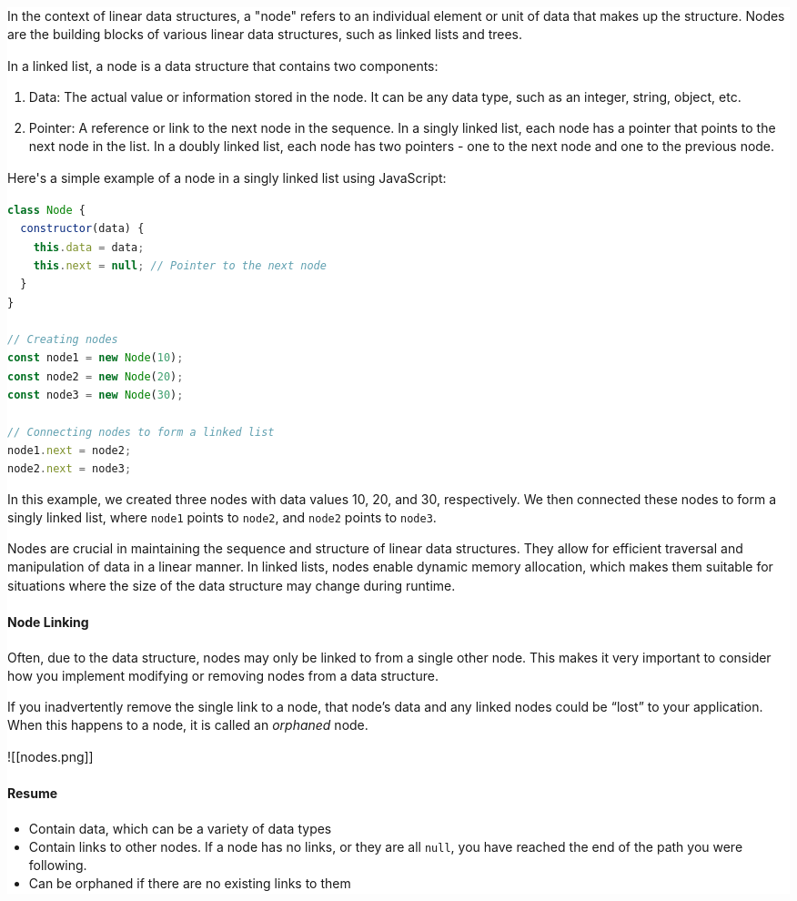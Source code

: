 In the context of linear data structures, a "node" refers to an individual element or unit of data that makes up the structure. Nodes are the building blocks of various linear data structures, such as linked lists and trees.

In a linked list, a node is a data structure that contains two components:

1. Data: The actual value or information stored in the node. It can be any data type, such as an integer, string, object, etc.

2. Pointer: A reference or link to the next node in the sequence. In a singly linked list, each node has a pointer that points to the next node in the list. In a doubly linked list, each node has two pointers - one to the next node and one to the previous node.

Here's a simple example of a node in a singly linked list using JavaScript:

```javascript
class Node {
  constructor(data) {
    this.data = data;
    this.next = null; // Pointer to the next node
  }
}

// Creating nodes
const node1 = new Node(10);
const node2 = new Node(20);
const node3 = new Node(30);

// Connecting nodes to form a linked list
node1.next = node2;
node2.next = node3;
```

In this example, we created three nodes with data values 10, 20, and 30, respectively. We then connected these nodes to form a singly linked list, where `node1` points to `node2`, and `node2` points to `node3`.

Nodes are crucial in maintaining the sequence and structure of linear data structures. They allow for efficient traversal and manipulation of data in a linear manner. In linked lists, nodes enable dynamic memory allocation, which makes them suitable for situations where the size of the data structure may change during runtime.

#### Node Linking

Often, due to the data structure, nodes may only be linked to from a single other node. This makes it very important to consider how you implement modifying or removing nodes from a data structure.

If you inadvertently remove the single link to a node, that node’s data and any linked nodes could be “lost” to your application. When this happens to a node, it is called an _orphaned_ node.

![[nodes.png]]

#### Resume

- Contain data, which can be a variety of data types
- Contain links to other nodes. If a node has no links, or they are all `null`, you have reached the end of the path you were following.
- Can be orphaned if there are no existing links to them
